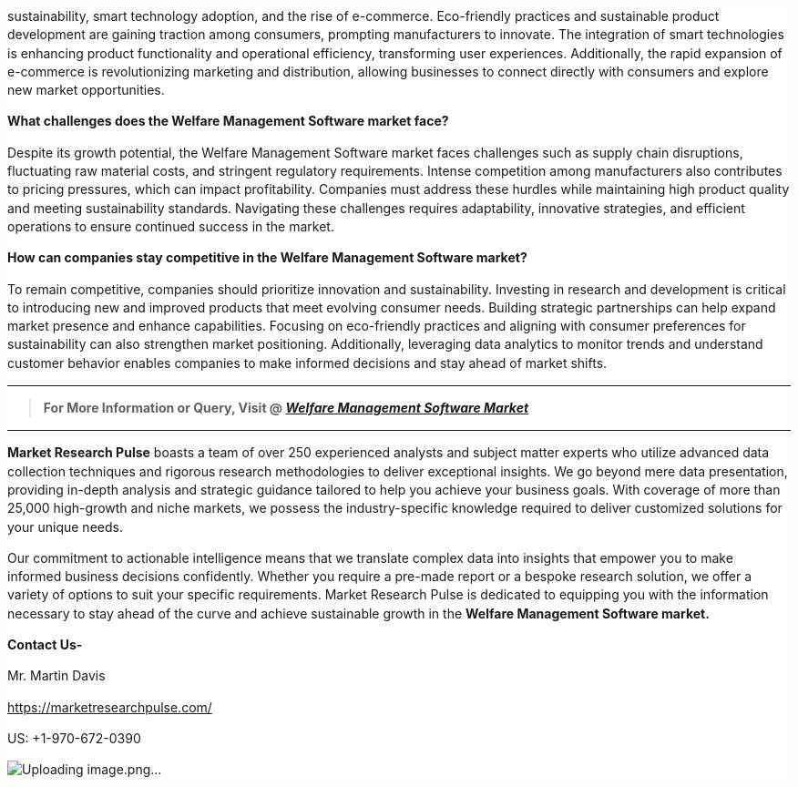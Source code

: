 sustainability, smart technology adoption, and the rise of e-commerce. Eco-friendly practices and sustainable product development are gaining traction among consumers, prompting manufacturers to innovate. The integration of smart technologies is enhancing product functionality and operational efficiency, transforming user experiences. Additionally, the rapid expansion of e-commerce is revolutionizing marketing and distribution, allowing businesses to connect directly with consumers and explore new market opportunities.</p><p><strong>What challenges does the Welfare Management Software market face?</strong></p><p>Despite its growth potential, the Welfare Management Software market faces challenges such as supply chain disruptions, fluctuating raw material costs, and stringent regulatory requirements. Intense competition among manufacturers also contributes to pricing pressures, which can impact profitability. Companies must address these hurdles while maintaining high product quality and meeting sustainability standards. Navigating these challenges requires adaptability, innovative strategies, and efficient operations to ensure continued success in the market.</p><p><strong>How can companies stay competitive in the Welfare Management Software market?</strong></p><p>To remain competitive, companies should prioritize innovation and sustainability. Investing in research and development is critical to introducing new and improved products that meet evolving consumer needs. Building strategic partnerships can help expand market presence and enhance capabilities. Focusing on eco-friendly practices and aligning with consumer preferences for sustainability can also strengthen market positioning. Additionally, leveraging data analytics to monitor trends and understand customer behavior enables companies to make informed decisions and stay ahead of market shifts.</p><hr /><blockquote><p><strong>For More Information or Query, Visit @&nbsp;<em><a href="https://marketresearchpulse.com/report/2377/welfare-management-software-market?utm_source=Linkedin&utm_medium=021">Welfare Management Software Market</a></em></strong></p></blockquote><hr /><p><strong>Market Research Pulse</strong> boasts a team of over 250 experienced analysts and subject matter experts who utilize advanced data collection techniques and rigorous research methodologies to deliver exceptional insights. We go beyond mere data presentation, providing in-depth analysis and strategic guidance tailored to help you achieve your business goals. With coverage of more than 25,000 high-growth and niche markets, we possess the industry-specific knowledge required to deliver customized solutions for your unique needs.</p><p>Our commitment to actionable intelligence means that we translate complex data into insights that empower you to make informed business decisions confidently. Whether you require a pre-made report or a bespoke research solution, we offer a variety of options to suit your specific requirements. Market Research Pulse is dedicated to equipping you with the information necessary to stay ahead of the curve and achieve sustainable growth in the <strong>Welfare Management Software market.</strong></p><p><strong>Contact Us-</strong></p><p>Mr. Martin Davis</p><p>https://marketresearchpulse.com/</p><p>US: +1-970-672-0390</p>
![Uploading image.png…]()
